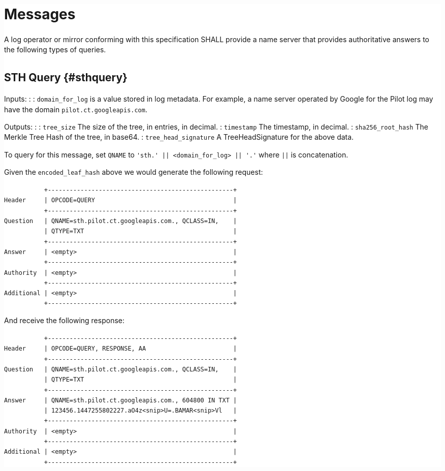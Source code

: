 
# Messages
A log operator or mirror conforming with this specification SHALL provide a name server that provides authoritative answers to the following types of queries.

## STH Query {#sthquery}

Inputs:
:
: `domain_for_log` is a value stored in log metadata.  For example, a name server operated by Google for the Pilot log may have the domain `pilot.ct.googleapis.com`.

Outputs:
:
: `tree_size` The size of the tree, in entries, in decimal.
: `timestamp` The timestamp, in decimal.
: `sha256_root_hash` The Merkle Tree Hash of the tree, in base64.
: `tree_head_signature` A TreeHeadSignature for the above data.

To query for this message, set `QNAME` to `'sth.' || <domain_for_log> || '.'` where `||` is concatenation.

Given the `encoded_leaf_hash` above we would generate the following request:

               +---------------------------------------------------+
    Header     | OPCODE=QUERY                                      |
               +---------------------------------------------------+
    Question   | QNAME=sth.pilot.ct.googleapis.com., QCLASS=IN,    |
               | QTYPE=TXT                                         |
               +---------------------------------------------------+
    Answer     | <empty>                                           |
               +---------------------------------------------------+
    Authority  | <empty>                                           |
               +---------------------------------------------------+
    Additional | <empty>                                           |
               +---------------------------------------------------+

And receive the following response:

               +---------------------------------------------------+
    Header     | OPCODE=QUERY, RESPONSE, AA                        |
               +---------------------------------------------------+
    Question   | QNAME=sth.pilot.ct.googleapis.com., QCLASS=IN,    |
               | QTYPE=TXT                                         |
               +---------------------------------------------------+
    Answer     | QNAME=sth.pilot.ct.googleapis.com., 604800 IN TXT |
               | 123456.1447255802227.aO4z<snip>U=.BAMAR<snip>Vl   |
               +---------------------------------------------------+
    Authority  | <empty>                                           |
               +---------------------------------------------------+
    Additional | <empty>                                           |
               +---------------------------------------------------+
